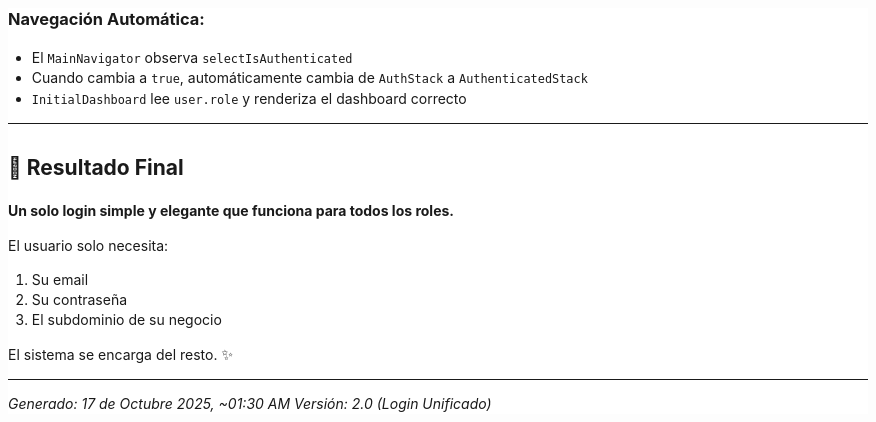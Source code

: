 ### Navegación Automática:
- El `MainNavigator` observa `selectIsAuthenticated`
- Cuando cambia a `true`, automáticamente cambia de `AuthStack` a `AuthenticatedStack`
- `InitialDashboard` lee `user.role` y renderiza el dashboard correcto

---

## 🎉 Resultado Final

**Un solo login simple y elegante que funciona para todos los roles.**

El usuario solo necesita:
1. Su email
2. Su contraseña
3. El subdominio de su negocio

El sistema se encarga del resto. ✨

---

*Generado: 17 de Octubre 2025, ~01:30 AM*
*Versión: 2.0 (Login Unificado)*
